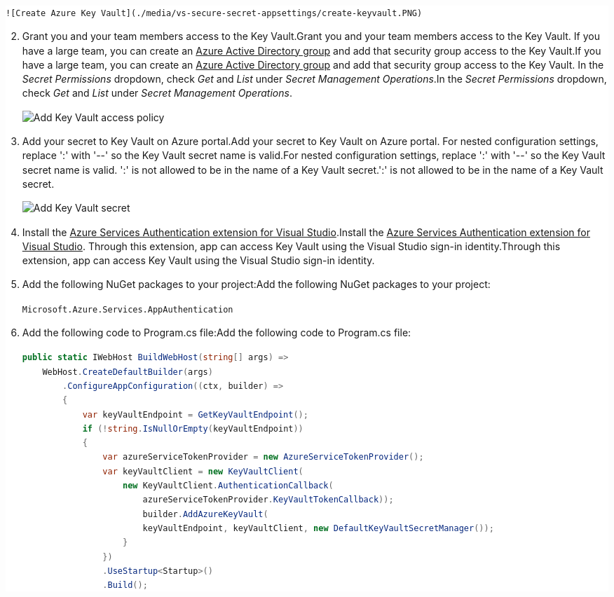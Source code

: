     ![Create Azure Key Vault](./media/vs-secure-secret-appsettings/create-keyvault.PNG)

2. <span data-ttu-id="7da5e-121">Grant you and your team members access to the Key Vault.</span><span class="sxs-lookup"><span data-stu-id="7da5e-121">Grant you and your team members access to the Key Vault.</span></span> <span data-ttu-id="7da5e-122">If you have a large team, you can create an [Azure Active Directory group](https://docs.microsoft.com/azure/active-directory/active-directory-groups-create-azure-portal) and add that security group access to the Key Vault.</span><span class="sxs-lookup"><span data-stu-id="7da5e-122">If you have a large team, you can create an [Azure Active Directory group](https://docs.microsoft.com/azure/active-directory/active-directory-groups-create-azure-portal) and add that security group access to the Key Vault.</span></span> <span data-ttu-id="7da5e-123">In the *Secret Permissions* dropdown, check *Get* and *List* under *Secret Management Operations*.</span><span class="sxs-lookup"><span data-stu-id="7da5e-123">In the *Secret Permissions* dropdown, check *Get* and *List* under *Secret Management Operations*.</span></span>

    ![Add Key Vault access policy](./media/vs-secure-secret-appsettings/add-keyvault-access-policy.png)

3. <span data-ttu-id="7da5e-125">Add your secret to Key Vault on Azure portal.</span><span class="sxs-lookup"><span data-stu-id="7da5e-125">Add your secret to Key Vault on Azure portal.</span></span> <span data-ttu-id="7da5e-126">For nested configuration settings, replace ':' with '--' so the Key Vault secret name is valid.</span><span class="sxs-lookup"><span data-stu-id="7da5e-126">For nested configuration settings, replace ':' with '--' so the Key Vault secret name is valid.</span></span> <span data-ttu-id="7da5e-127">':' is not allowed to be in the name of a Key Vault secret.</span><span class="sxs-lookup"><span data-stu-id="7da5e-127">':' is not allowed to be in the name of a Key Vault secret.</span></span>

    ![Add Key Vault secret](./media/vs-secure-secret-appsettings/add-keyvault-secret.png)

4. <span data-ttu-id="7da5e-129">Install the [Azure Services Authentication extension for Visual Studio](https://go.microsoft.com/fwlink/?linkid=862354).</span><span class="sxs-lookup"><span data-stu-id="7da5e-129">Install the [Azure Services Authentication extension for Visual Studio](https://go.microsoft.com/fwlink/?linkid=862354).</span></span> <span data-ttu-id="7da5e-130">Through this extension, app can access Key Vault using the Visual Studio sign-in identity.</span><span class="sxs-lookup"><span data-stu-id="7da5e-130">Through this extension, app can access Key Vault using the Visual Studio sign-in identity.</span></span>

5. <span data-ttu-id="7da5e-131">Add the following NuGet packages to your project:</span><span class="sxs-lookup"><span data-stu-id="7da5e-131">Add the following NuGet packages to your project:</span></span>

    ```
    Microsoft.Azure.Services.AppAuthentication
    ```
6. <span data-ttu-id="7da5e-132">Add the following code to Program.cs file:</span><span class="sxs-lookup"><span data-stu-id="7da5e-132">Add the following code to Program.cs file:</span></span>

    ```csharp
    public static IWebHost BuildWebHost(string[] args) =>
        WebHost.CreateDefaultBuilder(args)
            .ConfigureAppConfiguration((ctx, builder) =>
            {
                var keyVaultEndpoint = GetKeyVaultEndpoint();
                if (!string.IsNullOrEmpty(keyVaultEndpoint))
                {
                    var azureServiceTokenProvider = new AzureServiceTokenProvider();
                    var keyVaultClient = new KeyVaultClient(
                        new KeyVaultClient.AuthenticationCallback(
                            azureServiceTokenProvider.KeyVaultTokenCallback));
                            builder.AddAzureKeyVault(
                            keyVaultEndpoint, keyVaultClient, new DefaultKeyVaultSecretManager());
                        }
                    })
                    .UseStartup<Startup>()
                    .Build();

